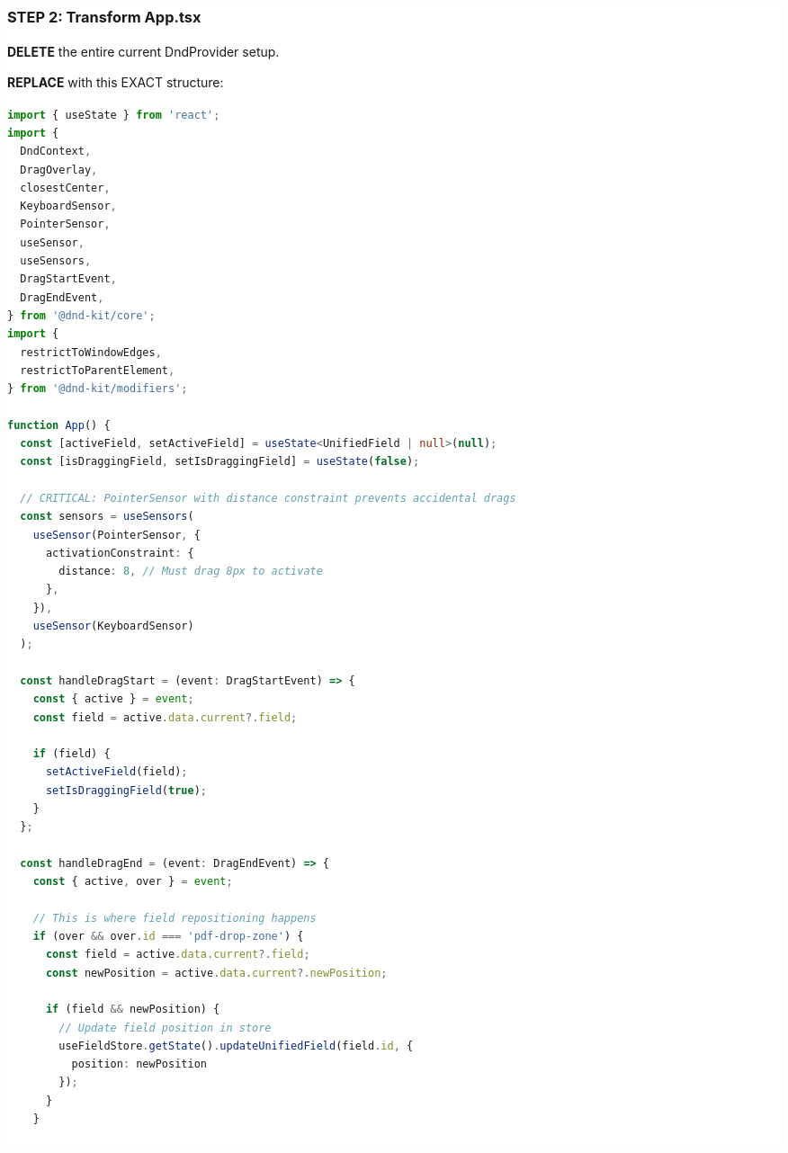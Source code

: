 ### STEP 2: Transform App.tsx

**DELETE** the entire current DndProvider setup.

**REPLACE** with this EXACT structure:

```typescript
import { useState } from 'react';
import {
  DndContext,
  DragOverlay,
  closestCenter,
  KeyboardSensor,
  PointerSensor,
  useSensor,
  useSensors,
  DragStartEvent,
  DragEndEvent,
} from '@dnd-kit/core';
import {
  restrictToWindowEdges,
  restrictToParentElement,
} from '@dnd-kit/modifiers';

function App() {
  const [activeField, setActiveField] = useState<UnifiedField | null>(null);
  const [isDraggingField, setIsDraggingField] = useState(false);
  
  // CRITICAL: PointerSensor with distance constraint prevents accidental drags
  const sensors = useSensors(
    useSensor(PointerSensor, {
      activationConstraint: {
        distance: 8, // Must drag 8px to activate
      },
    }),
    useSensor(KeyboardSensor)
  );

  const handleDragStart = (event: DragStartEvent) => {
    const { active } = event;
    const field = active.data.current?.field;
    
    if (field) {
      setActiveField(field);
      setIsDraggingField(true);
    }
  };

  const handleDragEnd = (event: DragEndEvent) => {
    const { active, over } = event;
    
    // This is where field repositioning happens
    if (over && over.id === 'pdf-drop-zone') {
      const field = active.data.current?.field;
      const newPosition = active.data.current?.newPosition;
      
      if (field && newPosition) {
        // Update field position in store
        useFieldStore.getState().updateUnifiedField(field.id, {
          position: newPosition
        });
      }
    }
    
```